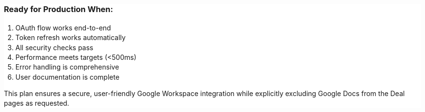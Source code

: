 ### Ready for Production When:
1. OAuth flow works end-to-end
2. Token refresh works automatically
3. All security checks pass
4. Performance meets targets (<500ms)
5. Error handling is comprehensive
6. User documentation is complete

This plan ensures a secure, user-friendly Google Workspace integration while explicitly excluding Google Docs from the Deal pages as requested.